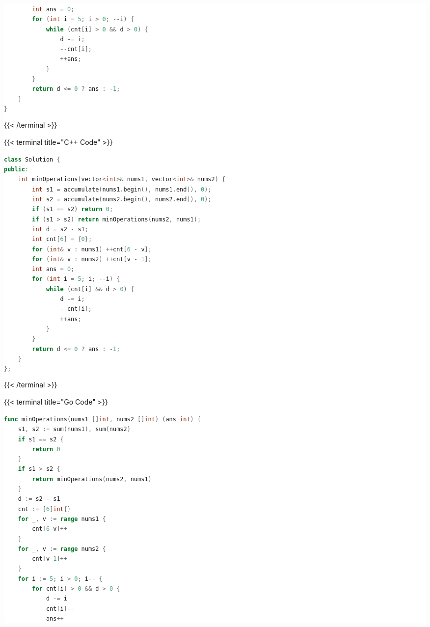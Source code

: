 ```java
        int ans = 0;
        for (int i = 5; i > 0; --i) {
            while (cnt[i] > 0 && d > 0) {
                d -= i;
                --cnt[i];
                ++ans;
            }
        }
        return d <= 0 ? ans : -1;
    }
}
```
{{< /terminal >}}

{{< terminal title="C++ Code" >}}
```cpp
class Solution {
public:
    int minOperations(vector<int>& nums1, vector<int>& nums2) {
        int s1 = accumulate(nums1.begin(), nums1.end(), 0);
        int s2 = accumulate(nums2.begin(), nums2.end(), 0);
        if (s1 == s2) return 0;
        if (s1 > s2) return minOperations(nums2, nums1);
        int d = s2 - s1;
        int cnt[6] = {0};
        for (int& v : nums1) ++cnt[6 - v];
        for (int& v : nums2) ++cnt[v - 1];
        int ans = 0;
        for (int i = 5; i; --i) {
            while (cnt[i] && d > 0) {
                d -= i;
                --cnt[i];
                ++ans;
            }
        }
        return d <= 0 ? ans : -1;
    }
};
```
{{< /terminal >}}

{{< terminal title="Go Code" >}}
```go
func minOperations(nums1 []int, nums2 []int) (ans int) {
	s1, s2 := sum(nums1), sum(nums2)
	if s1 == s2 {
		return 0
	}
	if s1 > s2 {
		return minOperations(nums2, nums1)
	}
	d := s2 - s1
	cnt := [6]int{}
	for _, v := range nums1 {
		cnt[6-v]++
	}
	for _, v := range nums2 {
		cnt[v-1]++
	}
	for i := 5; i > 0; i-- {
		for cnt[i] > 0 && d > 0 {
			d -= i
			cnt[i]--
			ans++
```